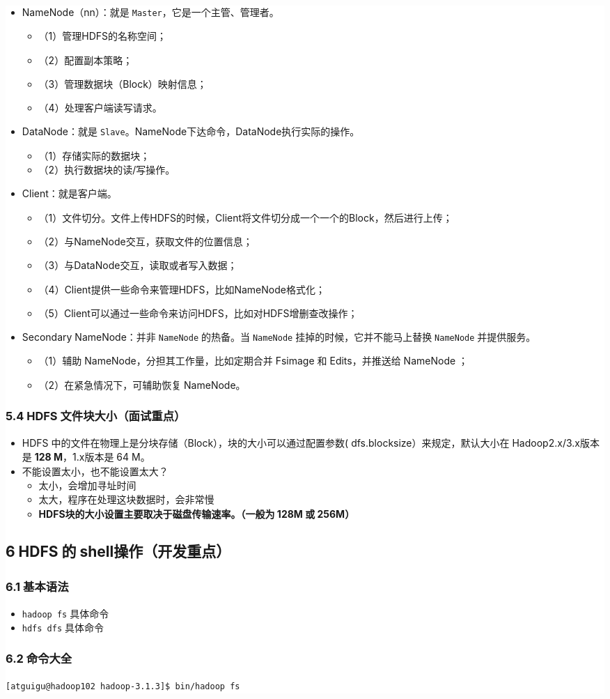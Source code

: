 
- NameNode（nn）：就是 `Master`，它是一个主管、管理者。 

  - （1）管理HDFS的名称空间；

  - （2）配置副本策略； 

  - （3）管理数据块（Block）映射信息； 

  - （4）处理客户端读写请求。 

- DataNode：就是 `Slave`。NameNode下达命令，DataNode执行实际的操作。 
  - （1）存储实际的数据块；
  - （2）执行数据块的读/写操作。

- Client：就是客户端。 

  - （1）文件切分。文件上传HDFS的时候，Client将文件切分成一个一个的Block，然后进行上传； 

  - （2）与NameNode交互，获取文件的位置信息；

  - （3）与DataNode交互，读取或者写入数据；

  - （4）Client提供一些命令来管理HDFS，比如NameNode格式化； 

  - （5）Client可以通过一些命令来访问HDFS，比如对HDFS增删查改操作； 

- Secondary NameNode：并非 `NameNode` 的热备。当 `NameNode` 挂掉的时候，它并不能马上替换 `NameNode` 并提供服务。

  - （1）辅助 NameNode，分担其工作量，比如定期合并 Fsimage 和 Edits，并推送给 NameNode ； 

  - （2）在紧急情况下，可辅助恢复 NameNode。





### 5.4 HDFS 文件块大小（面试重点）

- HDFS 中的文件在物理上是分块存储（Block），块的大小可以通过配置参数( dfs.blocksize）来规定，默认大小在 Hadoop2.x/3.x版本是 **128 M**，1.x版本是 64 M。
- 不能设置太小，也不能设置太大？
  - 太小，会增加寻址时间
  - 太大，程序在处理这块数据时，会非常慢
  - **HDFS块的大小设置主要取决于磁盘传输速率。（一般为 128M 或 256M）**



## 6 HDFS 的 shell操作（开发重点）

### 6.1 基本语法

- `hadoop fs` 具体命令
- `hdfs dfs` 具体命令



### 6.2 命令大全

```bash
[atguigu@hadoop102 hadoop-3.1.3]$ bin/hadoop fs
```
